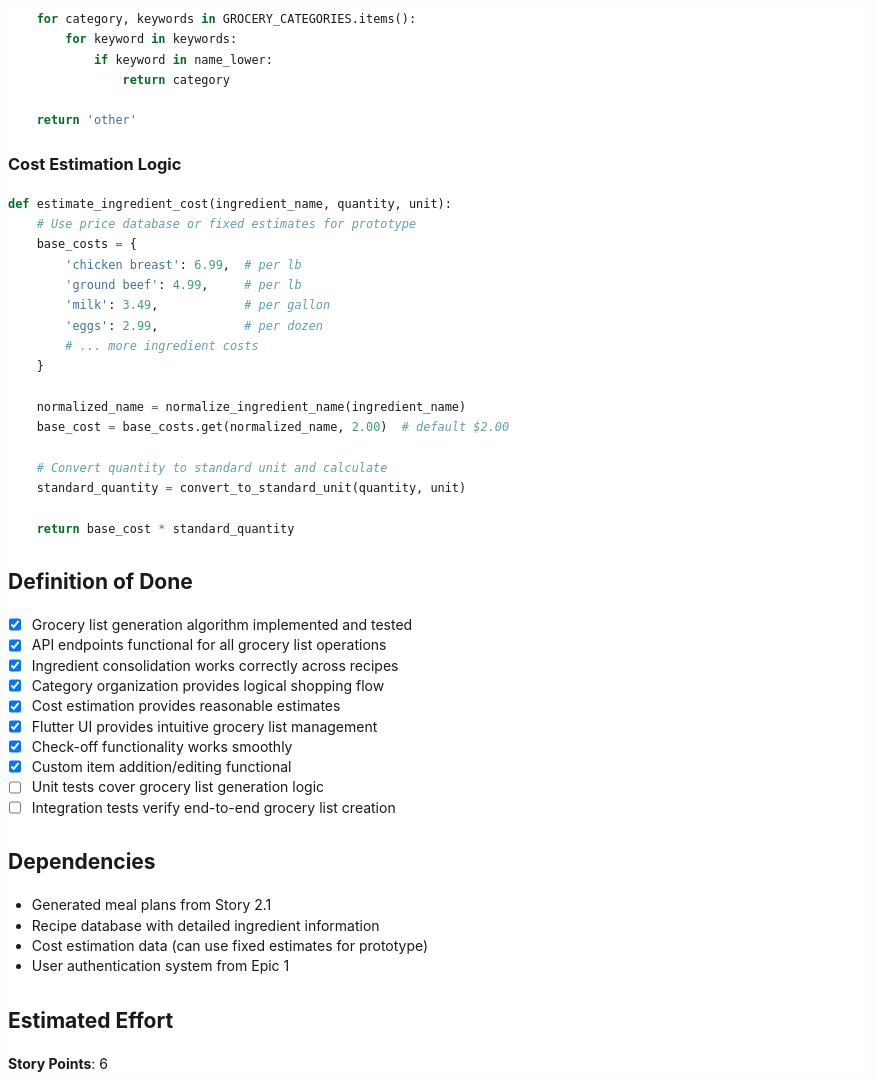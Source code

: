 ```python
    for category, keywords in GROCERY_CATEGORIES.items():
        for keyword in keywords:
            if keyword in name_lower:
                return category
    
    return 'other'
```

### Cost Estimation Logic
```python
def estimate_ingredient_cost(ingredient_name, quantity, unit):
    # Use price database or fixed estimates for prototype
    base_costs = {
        'chicken breast': 6.99,  # per lb
        'ground beef': 4.99,     # per lb  
        'milk': 3.49,            # per gallon
        'eggs': 2.99,            # per dozen
        # ... more ingredient costs
    }
    
    normalized_name = normalize_ingredient_name(ingredient_name)
    base_cost = base_costs.get(normalized_name, 2.00)  # default $2.00
    
    # Convert quantity to standard unit and calculate
    standard_quantity = convert_to_standard_unit(quantity, unit)
    
    return base_cost * standard_quantity
```

## Definition of Done
- [x] Grocery list generation algorithm implemented and tested
- [x] API endpoints functional for all grocery list operations
- [x] Ingredient consolidation works correctly across recipes
- [x] Category organization provides logical shopping flow
- [x] Cost estimation provides reasonable estimates
- [x] Flutter UI provides intuitive grocery list management
- [x] Check-off functionality works smoothly
- [x] Custom item addition/editing functional
- [ ] Unit tests cover grocery list generation logic
- [ ] Integration tests verify end-to-end grocery list creation

## Dependencies
- Generated meal plans from Story 2.1
- Recipe database with detailed ingredient information
- Cost estimation data (can use fixed estimates for prototype)
- User authentication system from Epic 1

## Estimated Effort
**Story Points**: 6
